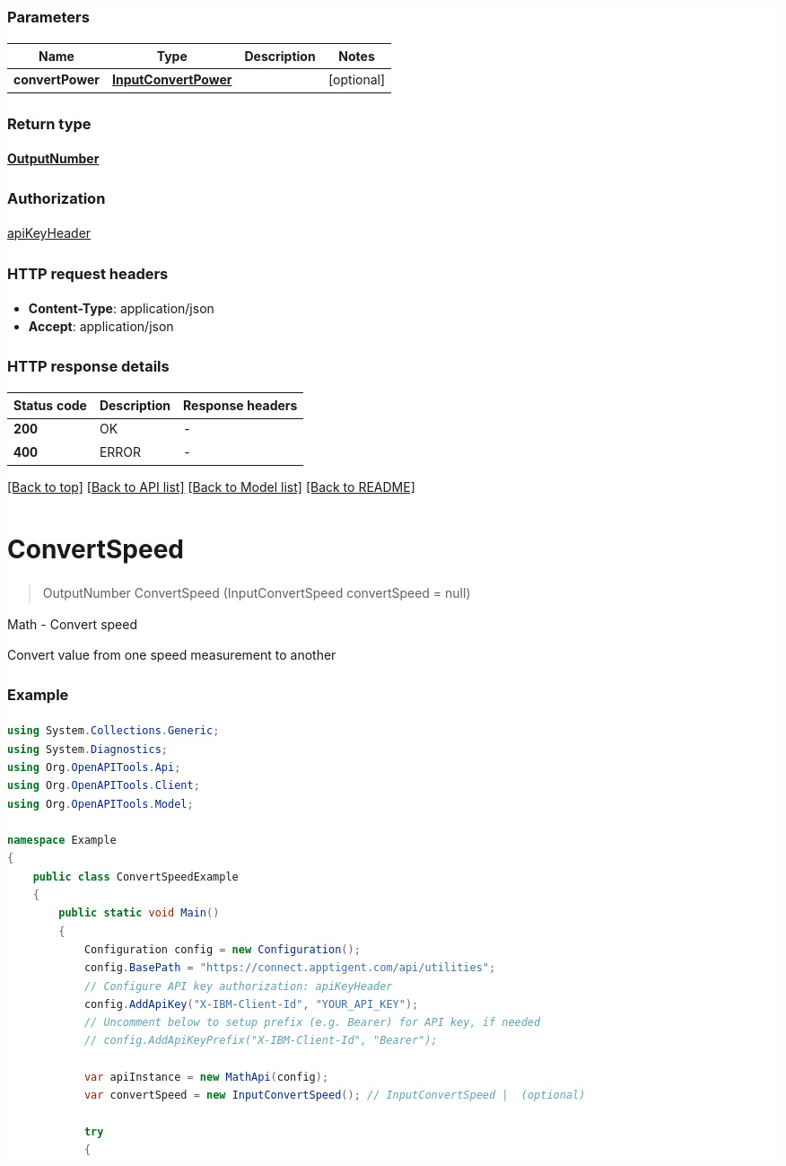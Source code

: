 ### Parameters

Name | Type | Description  | Notes
------------- | ------------- | ------------- | -------------
 **convertPower** | [**InputConvertPower**](InputConvertPower.md)|  | [optional] 

### Return type

[**OutputNumber**](OutputNumber.md)

### Authorization

[apiKeyHeader](../README.md#apiKeyHeader)

### HTTP request headers

 - **Content-Type**: application/json
 - **Accept**: application/json

### HTTP response details
| Status code | Description | Response headers |
|-------------|-------------|------------------|
| **200** | OK |  -  |
| **400** | ERROR |  -  |

[[Back to top]](#) [[Back to API list]](../README.md#documentation-for-api-endpoints) [[Back to Model list]](../README.md#documentation-for-models) [[Back to README]](../README.md)

<a name="convertspeed"></a>
# **ConvertSpeed**
> OutputNumber ConvertSpeed (InputConvertSpeed convertSpeed = null)

Math - Convert speed

Convert value from one speed measurement to another

### Example
```csharp
using System.Collections.Generic;
using System.Diagnostics;
using Org.OpenAPITools.Api;
using Org.OpenAPITools.Client;
using Org.OpenAPITools.Model;

namespace Example
{
    public class ConvertSpeedExample
    {
        public static void Main()
        {
            Configuration config = new Configuration();
            config.BasePath = "https://connect.apptigent.com/api/utilities";
            // Configure API key authorization: apiKeyHeader
            config.AddApiKey("X-IBM-Client-Id", "YOUR_API_KEY");
            // Uncomment below to setup prefix (e.g. Bearer) for API key, if needed
            // config.AddApiKeyPrefix("X-IBM-Client-Id", "Bearer");

            var apiInstance = new MathApi(config);
            var convertSpeed = new InputConvertSpeed(); // InputConvertSpeed |  (optional) 

            try
            {
```